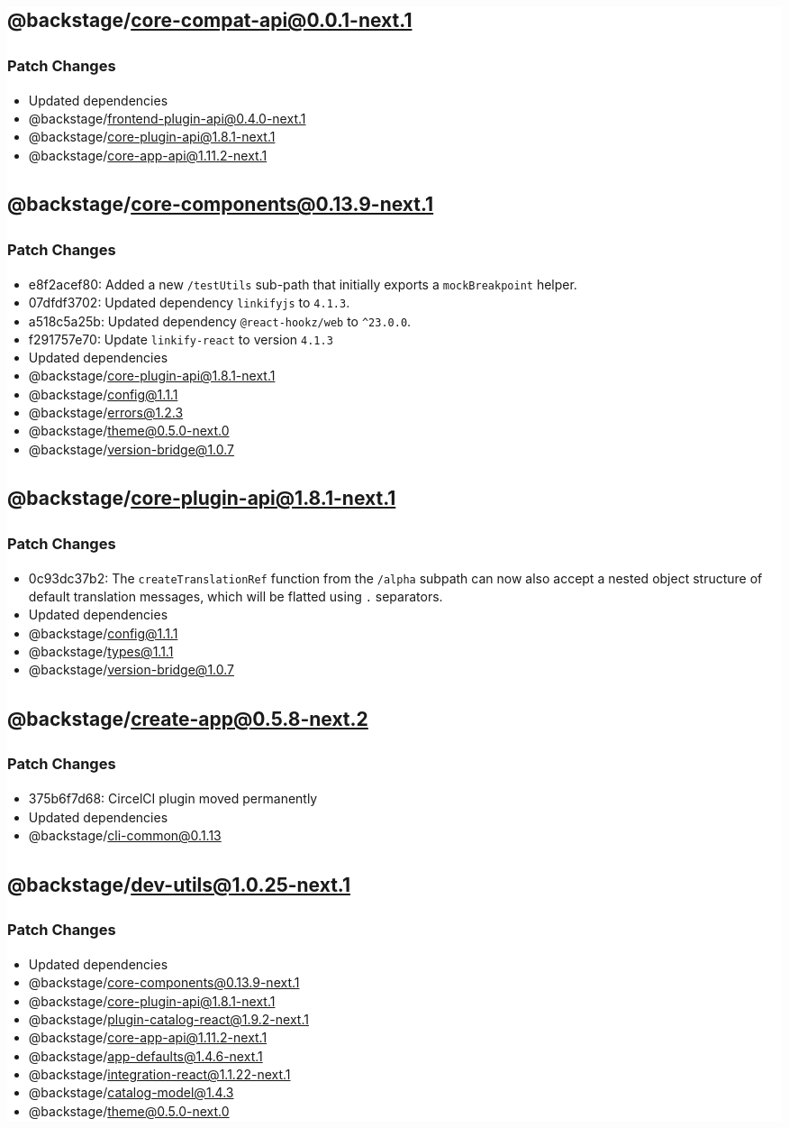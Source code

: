 ## @backstage/core-compat-api@0.0.1-next.1

### Patch Changes

- Updated dependencies
 - @backstage/frontend-plugin-api@0.4.0-next.1
 - @backstage/core-plugin-api@1.8.1-next.1
 - @backstage/core-app-api@1.11.2-next.1

## @backstage/core-components@0.13.9-next.1

### Patch Changes

- e8f2acef80: Added a new `/testUtils` sub-path that initially exports a `mockBreakpoint` helper.
- 07dfdf3702: Updated dependency `linkifyjs` to `4.1.3`.
- a518c5a25b: Updated dependency `@react-hookz/web` to `^23.0.0`.
- f291757e70: Update `linkify-react` to version `4.1.3`
- Updated dependencies
 - @backstage/core-plugin-api@1.8.1-next.1
 - @backstage/config@1.1.1
 - @backstage/errors@1.2.3
 - @backstage/theme@0.5.0-next.0
 - @backstage/version-bridge@1.0.7

## @backstage/core-plugin-api@1.8.1-next.1

### Patch Changes

- 0c93dc37b2: The `createTranslationRef` function from the `/alpha` subpath can now also accept a nested object structure of default translation messages, which will be flatted using `.` separators.
- Updated dependencies
 - @backstage/config@1.1.1
 - @backstage/types@1.1.1
 - @backstage/version-bridge@1.0.7

## @backstage/create-app@0.5.8-next.2

### Patch Changes

- 375b6f7d68: CircelCI plugin moved permanently
- Updated dependencies
 - @backstage/cli-common@0.1.13

## @backstage/dev-utils@1.0.25-next.1

### Patch Changes

- Updated dependencies
 - @backstage/core-components@0.13.9-next.1
 - @backstage/core-plugin-api@1.8.1-next.1
 - @backstage/plugin-catalog-react@1.9.2-next.1
 - @backstage/core-app-api@1.11.2-next.1
 - @backstage/app-defaults@1.4.6-next.1
 - @backstage/integration-react@1.1.22-next.1
 - @backstage/catalog-model@1.4.3
 - @backstage/theme@0.5.0-next.0
